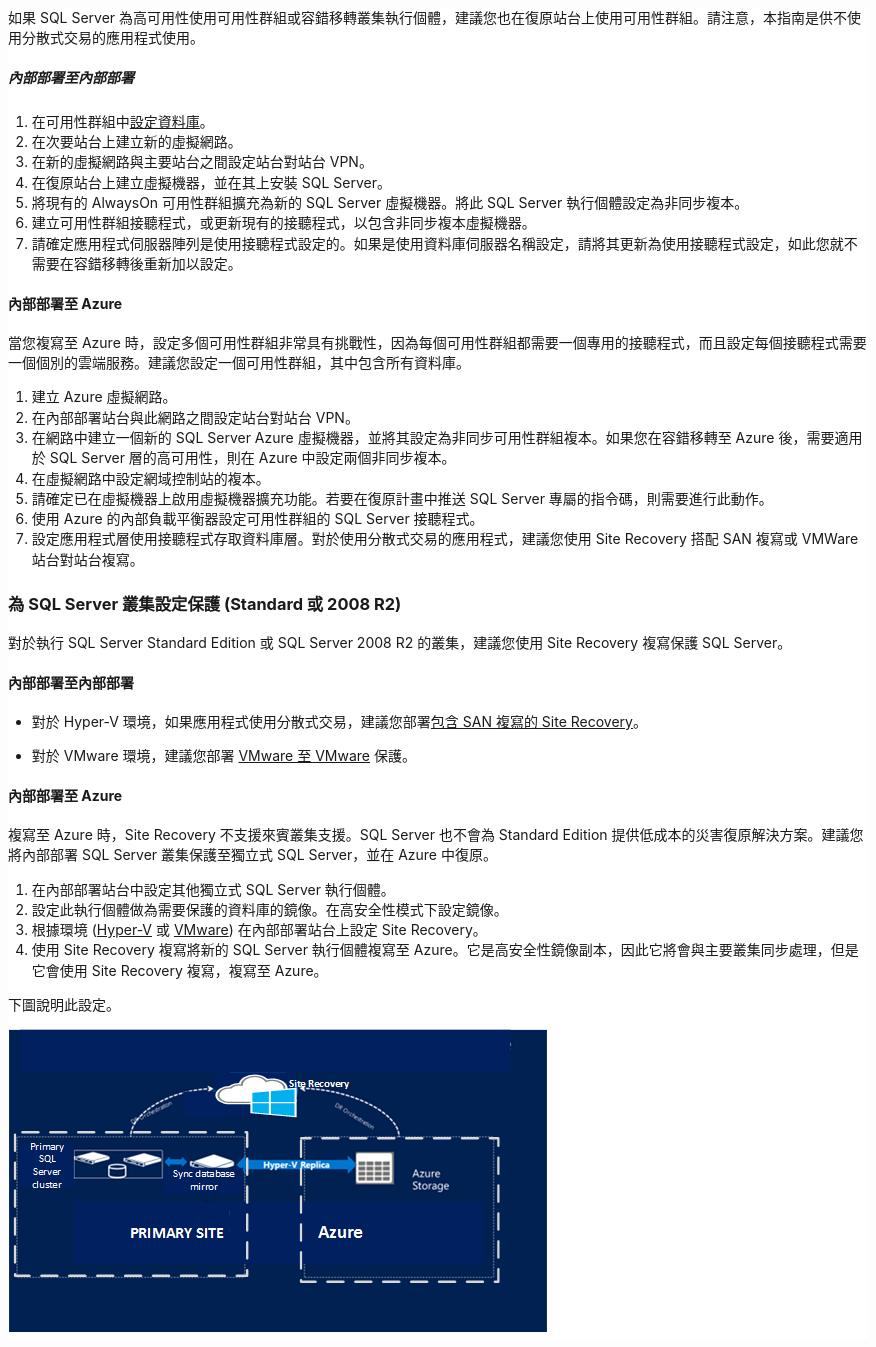 如果 SQL Server 為高可用性使用可用性群組或容錯移轉叢集執行個體，建議您也在復原站台上使用可用性群組。請注意，本指南是供不使用分散式交易的應用程式使用。

##### 內部部署至內部部署

1. 在可用性群組中[設定資料庫](https://msdn.microsoft.com/library/hh213078.aspx)。
2. 在次要站台上建立新的虛擬網路。
3. 在新的虛擬網路與主要站台之間設定站台對站台 VPN。
4. 在復原站台上建立虛擬機器，並在其上安裝 SQL Server。
5. 將現有的 AlwaysOn 可用性群組擴充為新的 SQL Server 虛擬機器。將此 SQL Server 執行個體設定為非同步複本。
6. 建立可用性群組接聽程式，或更新現有的接聽程式，以包含非同步複本虛擬機器。
7. 請確定應用程式伺服器陣列是使用接聽程式設定的。如果是使用資料庫伺服器名稱設定，請將其更新為使用接聽程式設定，如此您就不需要在容錯移轉後重新加以設定。

#### 內部部署至 Azure

當您複寫至 Azure 時，設定多個可用性群組非常具有挑戰性，因為每個可用性群組都需要一個專用的接聽程式，而且設定每個接聽程式需要一個個別的雲端服務。建議您設定一個可用性群組，其中包含所有資料庫。

1. 建立 Azure 虛擬網路。
2. 在內部部署站台與此網路之間設定站台對站台 VPN。
3. 在網路中建立一個新的 SQL Server Azure 虛擬機器，並將其設定為非同步可用性群組複本。如果您在容錯移轉至 Azure 後，需要適用於 SQL Server 層的高可用性，則在 Azure 中設定兩個非同步複本。
4. 在虛擬網路中設定網域控制站的複本。
5. 請確定已在虛擬機器上啟用虛擬機器擴充功能。若要在復原計畫中推送 SQL Server 專屬的指令碼，則需要進行此動作。
6. 使用 Azure 的內部負載平衡器設定可用性群組的 SQL Server 接聽程式。
7. 設定應用程式層使用接聽程式存取資料庫層。對於使用分散式交易的應用程式，建議您使用 Site Recovery 搭配 SAN 複寫或 VMWare 站台對站台複寫。

### 為 SQL Server 叢集設定保護 (Standard 或 2008 R2)

對於執行 SQL Server Standard Edition 或 SQL Server 2008 R2 的叢集，建議您使用 Site Recovery 複寫保護 SQL Server。

#### 內部部署至內部部署

- 對於 Hyper-V 環境，如果應用程式使用分散式交易，建議您部署[包含 SAN 複寫的 Site Recovery](site-recovery-vmm-san.md)。

- 對於 VMware 環境，建議您部署 [VMware 至 VMware](site-recovery-vmware-to-vmware.md) 保護。

#### 內部部署至 Azure

複寫至 Azure 時，Site Recovery 不支援來賓叢集支援。SQL Server 也不會為 Standard Edition 提供低成本的災害復原解決方案。建議您將內部部署 SQL Server 叢集保護至獨立式 SQL Server，並在 Azure 中復原。


1. 在內部部署站台中設定其他獨立式 SQL Server 執行個體。
2. 設定此執行個體做為需要保護的資料庫的鏡像。在高安全性模式下設定鏡像。
3.	根據環境 ([Hyper-V](site-recovery-hyper-v-site-to-azure.md) 或 [VMware](site-recovery-vmware-to-azure.md)) 在內部部署站台上設定 Site Recovery。
4.	使用 Site Recovery 複寫將新的 SQL Server 執行個體複寫至 Azure。它是高安全性鏡像副本，因此它將會與主要叢集同步處理，但是它會使用 Site Recovery 複寫，複寫至 Azure。

下圖說明此設定。

![標準叢集](./media/site-recovery-sql/BCDRStandaloneClusterLocal.png)
